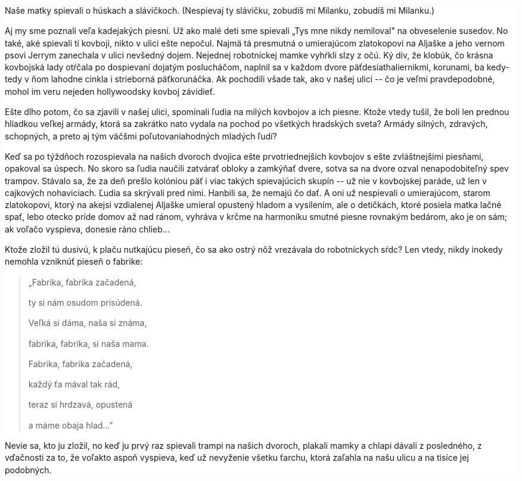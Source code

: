 Naše matky spievali o húskach a slávičkoch. (Nespievaj ty slávičku,
zobudíš mi Milanku, zobudíš mi Milanku.)

Aj my sme poznali veľa kadejakých piesní. Už ako malé deti sme spievali
„Tys mne nikdy nemiloval" na obveselenie susedov. No také, aké spievali
tí kovboji, nikto v ulici ešte nepočul. Najmä tá presmutná o umierajúcom
zlatokopovi na Aljaške a jeho vernom psovi Jerrym zanechala v ulici
nevšedný dojem. Nejednej robotníckej mamke vyhŕkli slzy z očú. Ký div,
že klobúk, čo krásna kovbojská lady otŕčala po dospievaní dojatým
poslucháčom, naplnil sa v každom dvore päťdesiathaliernikmi, korunami,
ba kedy-tedy v ňom lahodne cinkla i strieborná päťkorunáčka. Ak
pochodili všade tak, ako v našej ulici -- čo je veľmi pravdepodobné,
mohol im veru nejeden hollywoodsky kovboj závidieť.

Ešte dlho potom, čo sa zjavili v našej ulici, spomínali ľudia na milých
kovbojov a ich piesne. Ktože vtedy tušil, že boli len prednou hliadkou
veľkej armády, ktorá sa zakrátko nato vydala na pochod po všetkých
hradských sveta? Armády silných, zdravých, schopných, a preto aj tým
väčšmi poľutovaniahodných mladých ľudí?

Keď sa po týždňoch rozospievala na našich dvoroch dvojica ešte
prvotriednejších kovbojov s ešte zvláštnejšími piesňami, opakoval sa
úspech. No skoro sa ľudia naučili zatvárať obloky a zamkýňať dvere,
sotva sa na dvore ozval nenapodobiteľný spev trampov. Stávalo sa, že za
deň prešlo kolóniou päť i viac takých spievajúcich skupín -- už nie v
kovbojskej paráde, už len v cajkových nohaviciach. Ľudia sa skrývali
pred nimi. Hanbili sa, že nemajú čo dať. A oni už nespievali o
umierajúcom, starom zlatokopovi, ktorý na akejsi vzdialenej Aljaške
umieral opustený hladom a vysilením, ale o detičkách, ktoré posiela
matka lačné spať, lebo otecko príde domov až nad ránom, vyhráva v krčme
na harmoniku smutné piesne rovnakým bedárom, ako je on sám; ak voľačo
vyspieva, donesie ráno chlieb\...

Ktože zložil tú dusivú, k plaču nutkajúcu pieseň, čo sa ako ostrý nôž
vrezávala do robotníckych sŕdc? Len vtedy, nikdy inokedy nemohla
vzniknúť pieseň o fabrike:

> „Fabrika, fabrika začadená,
>
> ty si nám osudom prisúdená.
>
> Veľká si dáma, naša si známa,
>
> fabrika, fabrika, si naša mama.
>
> Fabrika, fabrika začadená,
>
> každý ťa mával tak rád,
>
> teraz si hrdzavá, opustená
>
> a máme obaja hlad\..."

Nevie sa, kto ju zložil, no keď ju prvý raz spievali trampi na našich
dvoroch, plakali mamky a chlapi dávali z posledného, z vďačnosti za to,
že voľakto aspoň vyspieva, keď už nevyženie všetku ťarchu, ktorá zaľahla
na našu ulicu a na tisíce jej podobných.
